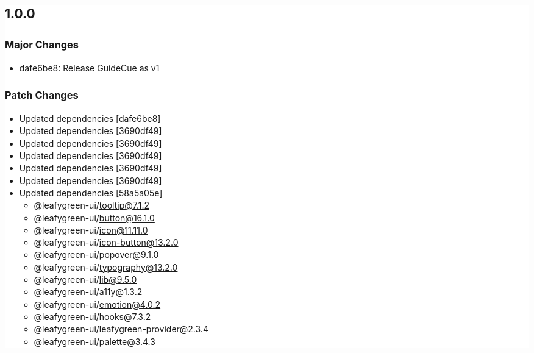 ## 1.0.0

### Major Changes

- dafe6be8: Release GuideCue as v1

### Patch Changes

- Updated dependencies [dafe6be8]
- Updated dependencies [3690df49]
- Updated dependencies [3690df49]
- Updated dependencies [3690df49]
- Updated dependencies [3690df49]
- Updated dependencies [3690df49]
- Updated dependencies [58a5a05e]
  - @leafygreen-ui/tooltip@7.1.2
  - @leafygreen-ui/button@16.1.0
  - @leafygreen-ui/icon@11.11.0
  - @leafygreen-ui/icon-button@13.2.0
  - @leafygreen-ui/popover@9.1.0
  - @leafygreen-ui/typography@13.2.0
  - @leafygreen-ui/lib@9.5.0
  - @leafygreen-ui/a11y@1.3.2
  - @leafygreen-ui/emotion@4.0.2
  - @leafygreen-ui/hooks@7.3.2
  - @leafygreen-ui/leafygreen-provider@2.3.4
  - @leafygreen-ui/palette@3.4.3
